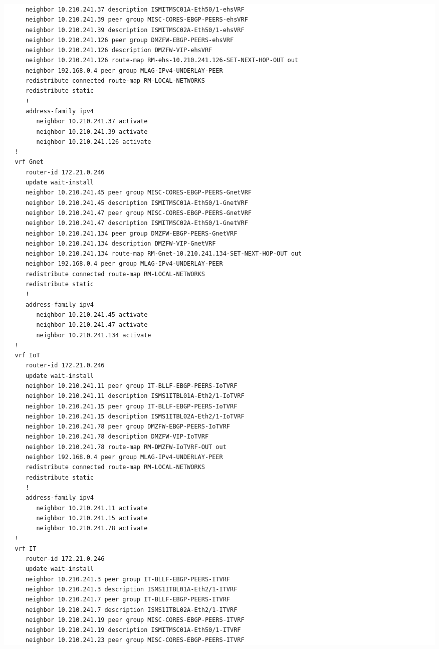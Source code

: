 ```eos
      neighbor 10.210.241.37 description ISMITMSC01A-Eth50/1-ehsVRF
      neighbor 10.210.241.39 peer group MISC-CORES-EBGP-PEERS-ehsVRF
      neighbor 10.210.241.39 description ISMITMSC02A-Eth50/1-ehsVRF
      neighbor 10.210.241.126 peer group DMZFW-EBGP-PEERS-ehsVRF
      neighbor 10.210.241.126 description DMZFW-VIP-ehsVRF
      neighbor 10.210.241.126 route-map RM-ehs-10.210.241.126-SET-NEXT-HOP-OUT out
      neighbor 192.168.0.4 peer group MLAG-IPv4-UNDERLAY-PEER
      redistribute connected route-map RM-LOCAL-NETWORKS
      redistribute static
      !
      address-family ipv4
         neighbor 10.210.241.37 activate
         neighbor 10.210.241.39 activate
         neighbor 10.210.241.126 activate
   !
   vrf Gnet
      router-id 172.21.0.246
      update wait-install
      neighbor 10.210.241.45 peer group MISC-CORES-EBGP-PEERS-GnetVRF
      neighbor 10.210.241.45 description ISMITMSC01A-Eth50/1-GnetVRF
      neighbor 10.210.241.47 peer group MISC-CORES-EBGP-PEERS-GnetVRF
      neighbor 10.210.241.47 description ISMITMSC02A-Eth50/1-GnetVRF
      neighbor 10.210.241.134 peer group DMZFW-EBGP-PEERS-GnetVRF
      neighbor 10.210.241.134 description DMZFW-VIP-GnetVRF
      neighbor 10.210.241.134 route-map RM-Gnet-10.210.241.134-SET-NEXT-HOP-OUT out
      neighbor 192.168.0.4 peer group MLAG-IPv4-UNDERLAY-PEER
      redistribute connected route-map RM-LOCAL-NETWORKS
      redistribute static
      !
      address-family ipv4
         neighbor 10.210.241.45 activate
         neighbor 10.210.241.47 activate
         neighbor 10.210.241.134 activate
   !
   vrf IoT
      router-id 172.21.0.246
      update wait-install
      neighbor 10.210.241.11 peer group IT-BLLF-EBGP-PEERS-IoTVRF
      neighbor 10.210.241.11 description ISMS1ITBL01A-Eth2/1-IoTVRF
      neighbor 10.210.241.15 peer group IT-BLLF-EBGP-PEERS-IoTVRF
      neighbor 10.210.241.15 description ISMS1ITBL02A-Eth2/1-IoTVRF
      neighbor 10.210.241.78 peer group DMZFW-EBGP-PEERS-IoTVRF
      neighbor 10.210.241.78 description DMZFW-VIP-IoTVRF
      neighbor 10.210.241.78 route-map RM-DMZFW-IoTVRF-OUT out
      neighbor 192.168.0.4 peer group MLAG-IPv4-UNDERLAY-PEER
      redistribute connected route-map RM-LOCAL-NETWORKS
      redistribute static
      !
      address-family ipv4
         neighbor 10.210.241.11 activate
         neighbor 10.210.241.15 activate
         neighbor 10.210.241.78 activate
   !
   vrf IT
      router-id 172.21.0.246
      update wait-install
      neighbor 10.210.241.3 peer group IT-BLLF-EBGP-PEERS-ITVRF
      neighbor 10.210.241.3 description ISMS1ITBL01A-Eth2/1-ITVRF
      neighbor 10.210.241.7 peer group IT-BLLF-EBGP-PEERS-ITVRF
      neighbor 10.210.241.7 description ISMS1ITBL02A-Eth2/1-ITVRF
      neighbor 10.210.241.19 peer group MISC-CORES-EBGP-PEERS-ITVRF
      neighbor 10.210.241.19 description ISMITMSC01A-Eth50/1-ITVRF
      neighbor 10.210.241.23 peer group MISC-CORES-EBGP-PEERS-ITVRF
```